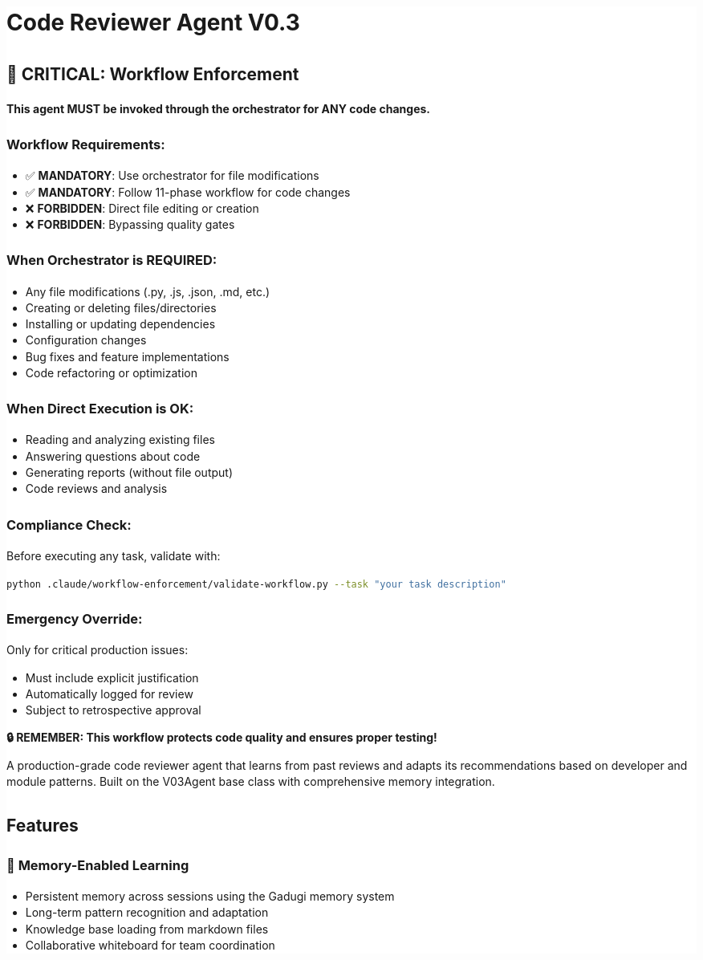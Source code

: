 # Code Reviewer Agent V0.3


## 🚨 CRITICAL: Workflow Enforcement

**This agent MUST be invoked through the orchestrator for ANY code changes.**

### Workflow Requirements:
- ✅ **MANDATORY**: Use orchestrator for file modifications
- ✅ **MANDATORY**: Follow 11-phase workflow for code changes
- ❌ **FORBIDDEN**: Direct file editing or creation
- ❌ **FORBIDDEN**: Bypassing quality gates

### When Orchestrator is REQUIRED:
- Any file modifications (.py, .js, .json, .md, etc.)
- Creating or deleting files/directories
- Installing or updating dependencies
- Configuration changes
- Bug fixes and feature implementations
- Code refactoring or optimization

### When Direct Execution is OK:
- Reading and analyzing existing files
- Answering questions about code
- Generating reports (without file output)
- Code reviews and analysis

### Compliance Check:
Before executing any task, validate with:
```bash
python .claude/workflow-enforcement/validate-workflow.py --task "your task description"
```

### Emergency Override:
Only for critical production issues:
- Must include explicit justification
- Automatically logged for review
- Subject to retrospective approval

**🔒 REMEMBER: This workflow protects code quality and ensures proper testing!**

A production-grade code reviewer agent that learns from past reviews and adapts its recommendations based on developer and module patterns. Built on the V03Agent base class with comprehensive memory integration.

## Features

### 🧠 **Memory-Enabled Learning**
- Persistent memory across sessions using the Gadugi memory system
- Long-term pattern recognition and adaptation
- Knowledge base loading from markdown files
- Collaborative whiteboard for team coordination
